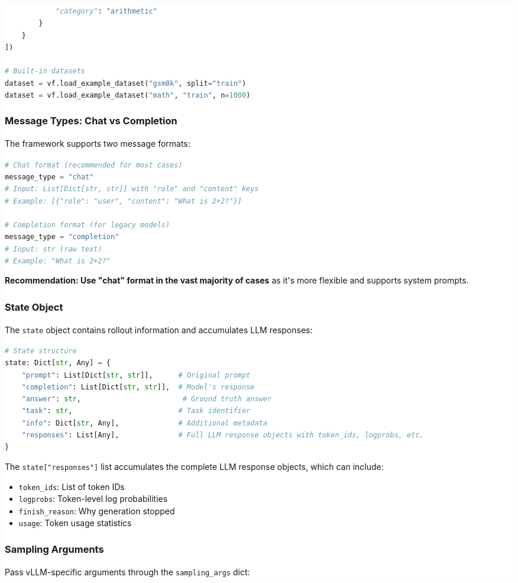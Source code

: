 ```python
            "category": "arithmetic"
        }
    }
])

# Built-in datasets
dataset = vf.load_example_dataset("gsm8k", split="train")
dataset = vf.load_example_dataset("math", "train", n=1000)
```

### Message Types: Chat vs Completion

The framework supports two message formats:

```python
# Chat format (recommended for most cases)
message_type = "chat"
# Input: List[Dict[str, str]] with "role" and "content" keys
# Example: [{"role": "user", "content": "What is 2+2?"}]

# Completion format (for legacy models)
message_type = "completion"  
# Input: str (raw text)
# Example: "What is 2+2?"
```

**Recommendation: Use "chat" format in the vast majority of cases** as it's more flexible and supports system prompts.

### State Object

The `state` object contains rollout information and accumulates LLM responses:

```python
# State structure
state: Dict[str, Any] = {
    "prompt": List[Dict[str, str]],      # Original prompt
    "completion": List[Dict[str, str]],  # Model's response
    "answer": str,                        # Ground truth answer
    "task": str,                         # Task identifier
    "info": Dict[str, Any],              # Additional metadata
    "responses": List[Any],              # Full LLM response objects with token_ids, logprobs, etc.
}
```

The `state["responses"]` list accumulates the complete LLM response objects, which can include:
- `token_ids`: List of token IDs
- `logprobs`: Token-level log probabilities  
- `finish_reason`: Why generation stopped
- `usage`: Token usage statistics

### Sampling Arguments

Pass vLLM-specific arguments through the `sampling_args` dict:
